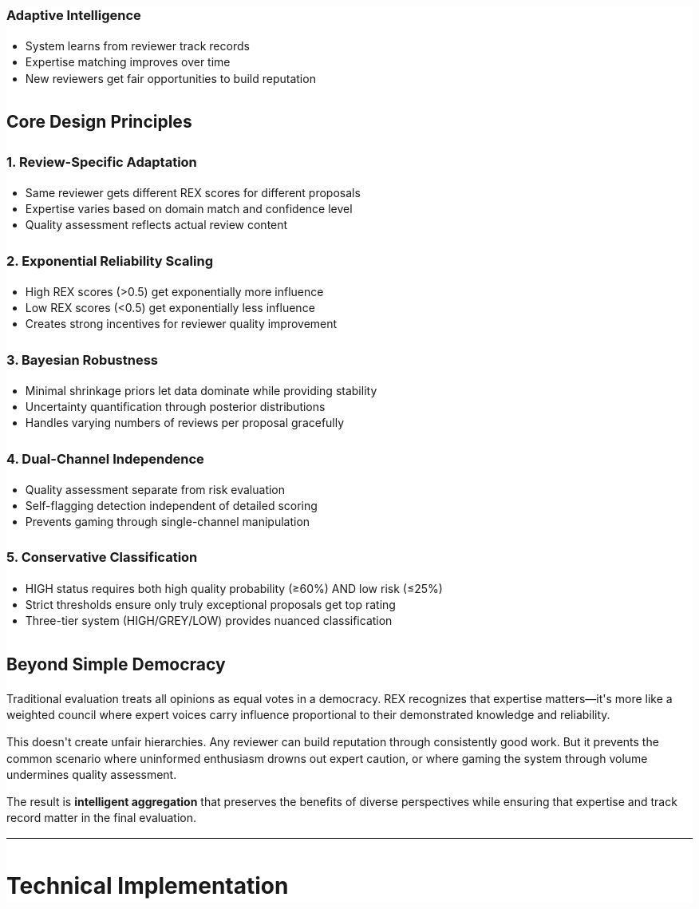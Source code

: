 ### Adaptive Intelligence
- System learns from reviewer track records
- Expertise matching improves over time
- New reviewers get fair opportunities to build reputation

## Core Design Principles

### 1. Review-Specific Adaptation
- Same reviewer gets different REX scores for different proposals
- Expertise varies based on domain match and confidence level
- Quality assessment reflects actual review content

### 2. Exponential Reliability Scaling
- High REX scores (>0.5) get exponentially more influence
- Low REX scores (<0.5) get exponentially less influence
- Creates strong incentives for reviewer quality improvement

### 3. Bayesian Robustness
- Minimal shrinkage priors let data dominate while providing stability
- Uncertainty quantification through posterior distributions
- Handles varying numbers of reviews per proposal gracefully

### 4. Dual-Channel Independence
- Quality assessment separate from risk evaluation
- Self-flagging detection independent of detailed scoring
- Prevents gaming through single-channel manipulation

### 5. Conservative Classification
- HIGH status requires both high quality probability (≥60%) AND low risk (≤25%)
- Strict thresholds ensure only truly exceptional proposals get top rating
- Three-tier system (HIGH/GREY/LOW) provides nuanced classification

## Beyond Simple Democracy

Traditional evaluation treats all opinions as equal votes in a democracy. REX recognizes that expertise matters—it's more like a weighted council where expert voices carry influence proportional to their demonstrated knowledge and reliability.

This doesn't create unfair hierarchies. Any reviewer can build reputation through consistently good work. But it prevents the common scenario where uninformed enthusiasm drowns out expert caution, or where gaming the system through volume undermines quality assessment.

The result is **intelligent aggregation** that preserves the benefits of diverse perspectives while ensuring that expertise and track record matter in the final evaluation.

---

# Technical Implementation
